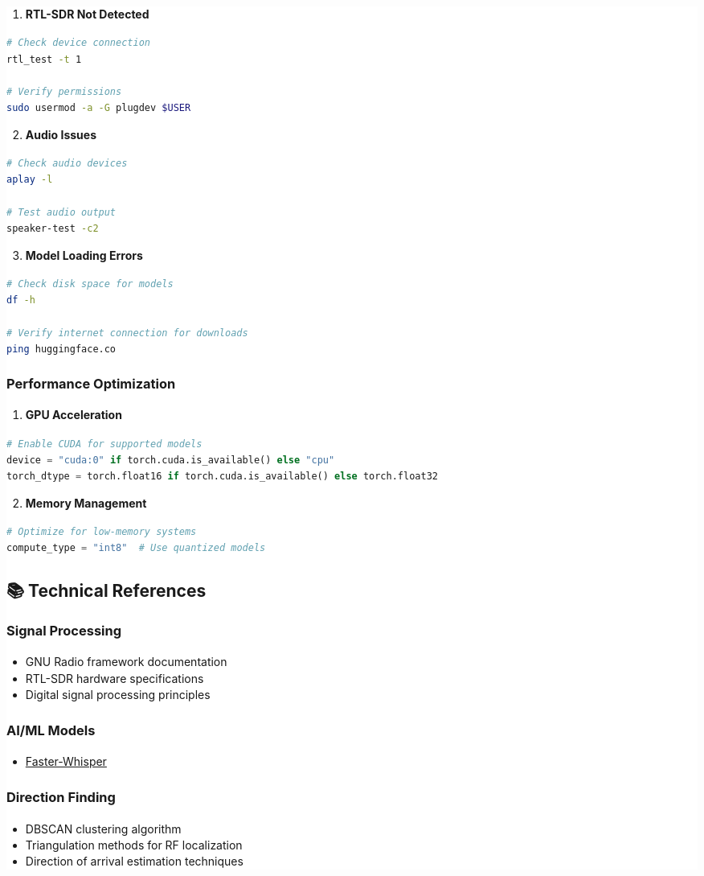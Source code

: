 1. **RTL-SDR Not Detected**
```bash
# Check device connection
rtl_test -t 1

# Verify permissions
sudo usermod -a -G plugdev $USER
```

2. **Audio Issues**
```bash
# Check audio devices
aplay -l

# Test audio output
speaker-test -c2
```

3. **Model Loading Errors**
```bash
# Check disk space for models
df -h

# Verify internet connection for downloads
ping huggingface.co
```

### Performance Optimization

1. **GPU Acceleration**
```python
# Enable CUDA for supported models
device = "cuda:0" if torch.cuda.is_available() else "cpu"
torch_dtype = torch.float16 if torch.cuda.is_available() else torch.float32
```

2. **Memory Management**
```python
# Optimize for low-memory systems
compute_type = "int8"  # Use quantized models
```

## 📚 Technical References

### Signal Processing
- GNU Radio framework documentation
- RTL-SDR hardware specifications
- Digital signal processing principles

### AI/ML Models
- [Faster-Whisper](https://github.com/guillaumekln/faster-whisper)

### Direction Finding
- DBSCAN clustering algorithm
- Triangulation methods for RF localization
- Direction of arrival estimation techniques

